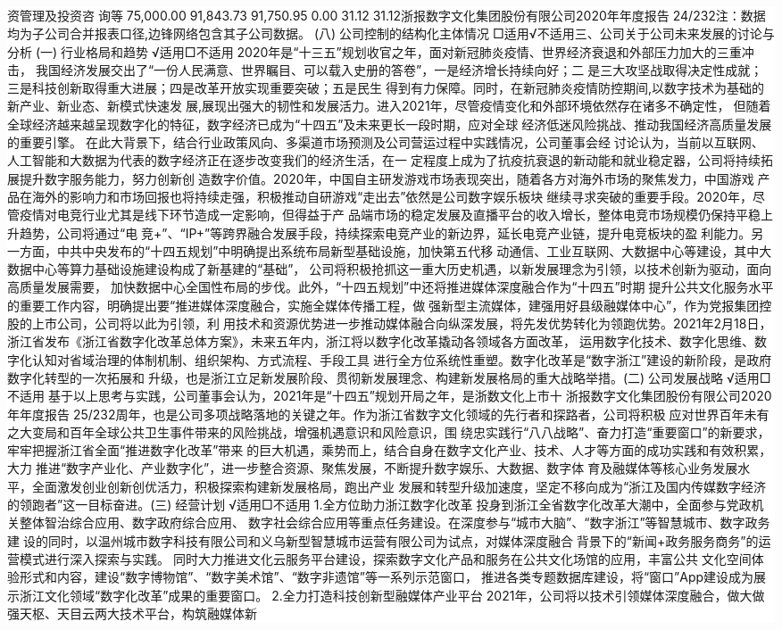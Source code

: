 资管理及投资咨
询等
75,000.00
91,843.73
91,750.95
0.00
31.12
31.12浙报数字文化集团股份有限公司2020年年度报告
24/232注：数据均为子公司合并报表口径,边锋网络包含其子公司数据。
(八)
公司控制的结构化主体情况
□适用√不适用三、公司关于公司未来发展的讨论与分析
(一)
行业格局和趋势
√适用□不适用
2020年是“十三五”规划收官之年，面对新冠肺炎疫情、世界经济衰退和外部压力加大的三重冲击，
我国经济发展交出了“一份人民满意、世界瞩目、可以载入史册的答卷”，一是经济增长持续向好；二
是三大攻坚战取得决定性成就；三是科技创新取得重大进展；四是改革开放实现重要突破；五是民生
得到有力保障。同时，在新冠肺炎疫情防控期间,以数字技术为基础的新产业、新业态、新模式快速发
展,展现出强大的韧性和发展活力。进入2021年，尽管疫情变化和外部环境依然存在诸多不确定性，
但随着全球经济越来越呈现数字化的特征，数字经济已成为“十四五”及未来更长一段时期，应对全球
经济低迷风险挑战、推动我国经济高质量发展的重要引擎。
在此大背景下，结合行业政策风向、多渠道市场预测及公司营运过程中实践情况，公司董事会经
讨论认为，当前以互联网、人工智能和大数据为代表的数字经济正在逐步改变我们的经济生活，在一
定程度上成为了抗疫抗衰退的新动能和就业稳定器，公司将持续拓展提升数字服务能力，努力创新创
造数字价值。2020年，中国自主研发游戏市场表现突出，随着各方对海外市场的聚焦发力，中国游戏
产品在海外的影响力和市场回报也将持续走强，积极推动自研游戏“走出去”依然是公司数字娱乐板块
继续寻求突破的重要手段。2020年，尽管疫情对电竞行业尤其是线下环节造成一定影响，但得益于产
品端市场的稳定发展及直播平台的收入增长，整体电竞市场规模仍保持平稳上升趋势，公司将通过“电
竞+”、“IP+”等跨界融合发展手段，持续探索电竞产业的新边界，延长电竞产业链，提升电竞板块的盈
利能力。另一方面，中共中央发布的“十四五规划”中明确提出系统布局新型基础设施，加快第五代移
动通信、工业互联网、大数据中心等建设，其中大数据中心等算力基础设施建设构成了新基建的“基础”，
公司将积极抢抓这一重大历史机遇，以新发展理念为引领，以技术创新为驱动，面向高质量发展需要，
加快数据中心全国性布局的步伐。此外，“十四五规划”中还将推进媒体深度融合作为“十四五”时期
提升公共文化服务水平的重要工作内容，明确提出要“推进媒体深度融合，实施全媒体传播工程，做
强新型主流媒体，建强用好县级融媒体中心”，作为党报集团控股的上市公司，公司将以此为引领，利
用技术和资源优势进一步推动媒体融合向纵深发展，将先发优势转化为领跑优势。2021年2月18日，
浙江省发布《浙江省数字化改革总体方案》，未来五年内，浙江将以数字化改革撬动各领域各方面改革，
运用数字化技术、数字化思维、数字化认知对省域治理的体制机制、组织架构、方式流程、手段工具
进行全方位系统性重塑。数字化改革是“数字浙江”建设的新阶段，是政府数字化转型的一次拓展和
升级，也是浙江立足新发展阶段、贯彻新发展理念、构建新发展格局的重大战略举措。(二)
公司发展战略
√适用□不适用
基于以上思考与实践，公司董事会认为，2021年是“十四五”规划开局之年，是浙数文化上市十
浙报数字文化集团股份有限公司2020年年度报告
25/232周年，也是公司多项战略落地的关键之年。作为浙江省数字文化领域的先行者和探路者，公司将积极
应对世界百年未有之大变局和百年全球公共卫生事件带来的风险挑战，增强机遇意识和风险意识，围
绕忠实践行“八八战略”、奋力打造“重要窗口”的新要求，牢牢把握浙江省全面“推进数字化改革”带来
的巨大机遇，乘势而上，结合自身在数字文化产业、技术、人才等方面的成功实践和有效积累，大力
推进“数字产业化、产业数字化”，进一步整合资源、聚焦发展，不断提升数字娱乐、大数据、数字体
育及融媒体等核心业务发展水平，全面激发创业创新创优活力，积极探索构建新发展格局，跑出产业
发展和转型升级加速度，坚定不移向成为“浙江及国内传媒数字经济的领跑者”这一目标奋进。(三)
经营计划
√适用□不适用
1.全方位助力浙江数字化改革
投身到浙江全省数字化改革大潮中，全面参与党政机关整体智治综合应用、数字政府综合应用、
数字社会综合应用等重点任务建设。在深度参与“城市大脑”、“数字浙江”等智慧城市、数字政务建
设的同时，以温州城市数字科技有限公司和义乌新型智慧城市运营有限公司为试点，对媒体深度融合
背景下的“新闻+政务服务商务”的运营模式进行深入探索与实践。
同时大力推进文化云服务平台建设，探索数字文化产品和服务在公共文化场馆的应用，丰富公共
文化空间体验形式和内容，建设“数字博物馆”、“数字美术馆”、“数字非遗馆”等一系列示范窗口，
推进各类专题数据库建设，将“窗口”App建设成为展示浙江文化领域“数字化改革”成果的重要窗口。
2.全力打造科技创新型融媒体产业平台
2021年，公司将以技术引领媒体深度融合，做大做强天枢、天目云两大技术平台，构筑融媒体新